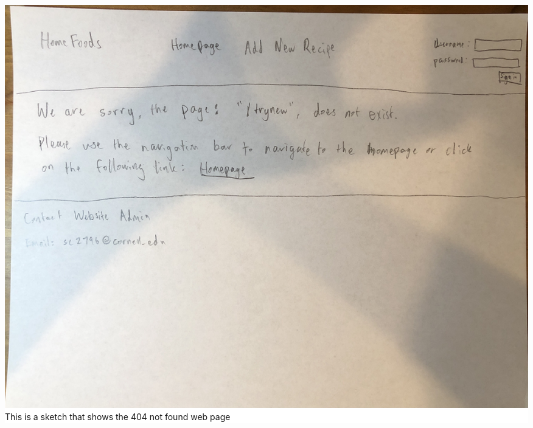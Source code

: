![Sketch of the 404 not found web page](notFound.JPG)
This is a sketch that shows the 404 not found web page


